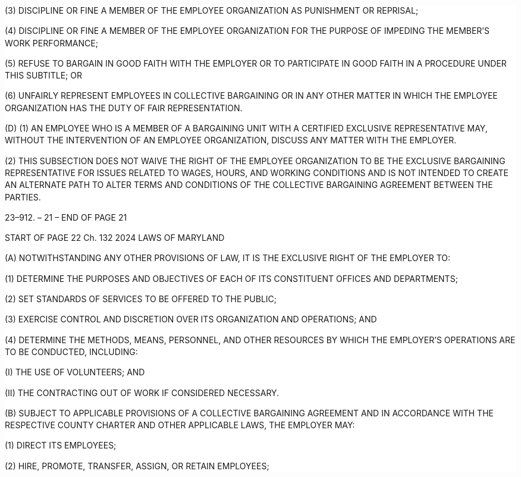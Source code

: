 (3) DISCIPLINE OR FINE A MEMBER OF THE EMPLOYEE
ORGANIZATION AS PUNISHMENT OR REPRISAL;

(4) DISCIPLINE OR FINE A MEMBER OF THE EMPLOYEE
ORGANIZATION FOR THE PURPOSE OF IMPEDING THE MEMBER’S WORK
PERFORMANCE;

(5) REFUSE TO BARGAIN IN GOOD FAITH WITH THE EMPLOYER OR TO
PARTICIPATE IN GOOD FAITH IN A PROCEDURE UNDER THIS SUBTITLE; OR

(6) UNFAIRLY REPRESENT EMPLOYEES IN COLLECTIVE BARGAINING
OR IN ANY OTHER MATTER IN WHICH THE EMPLOYEE ORGANIZATION HAS THE DUTY
OF FAIR REPRESENTATION.

(D) (1) AN EMPLOYEE WHO IS A MEMBER OF A BARGAINING UNIT WITH A
CERTIFIED EXCLUSIVE REPRESENTATIVE MAY, WITHOUT THE INTERVENTION OF AN
EMPLOYEE ORGANIZATION, DISCUSS ANY MATTER WITH THE EMPLOYER.

(2) THIS SUBSECTION DOES NOT WAIVE THE RIGHT OF THE
EMPLOYEE ORGANIZATION TO BE THE EXCLUSIVE BARGAINING REPRESENTATIVE
FOR ISSUES RELATED TO WAGES, HOURS, AND WORKING CONDITIONS AND IS NOT
INTENDED TO CREATE AN ALTERNATE PATH TO ALTER TERMS AND CONDITIONS OF
THE COLLECTIVE BARGAINING AGREEMENT BETWEEN THE PARTIES.

23–912.
– 21 –
END OF PAGE 21

START OF PAGE 22
Ch. 132 2024 LAWS OF MARYLAND

(A) NOTWITHSTANDING ANY OTHER PROVISIONS OF LAW, IT IS THE
EXCLUSIVE RIGHT OF THE EMPLOYER TO:

(1) DETERMINE THE PURPOSES AND OBJECTIVES OF EACH OF ITS
CONSTITUENT OFFICES AND DEPARTMENTS;

(2) SET STANDARDS OF SERVICES TO BE OFFERED TO THE PUBLIC;

(3) EXERCISE CONTROL AND DISCRETION OVER ITS ORGANIZATION
AND OPERATIONS; AND

(4) DETERMINE THE METHODS, MEANS, PERSONNEL, AND OTHER
RESOURCES BY WHICH THE EMPLOYER’S OPERATIONS ARE TO BE CONDUCTED,
INCLUDING:

(I) THE USE OF VOLUNTEERS; AND

(II) THE CONTRACTING OUT OF WORK IF CONSIDERED
NECESSARY.

(B) SUBJECT TO APPLICABLE PROVISIONS OF A COLLECTIVE BARGAINING
AGREEMENT AND IN ACCORDANCE WITH THE RESPECTIVE COUNTY CHARTER AND
OTHER APPLICABLE LAWS, THE EMPLOYER MAY:

(1) DIRECT ITS EMPLOYEES;

(2) HIRE, PROMOTE, TRANSFER, ASSIGN, OR RETAIN EMPLOYEES;
